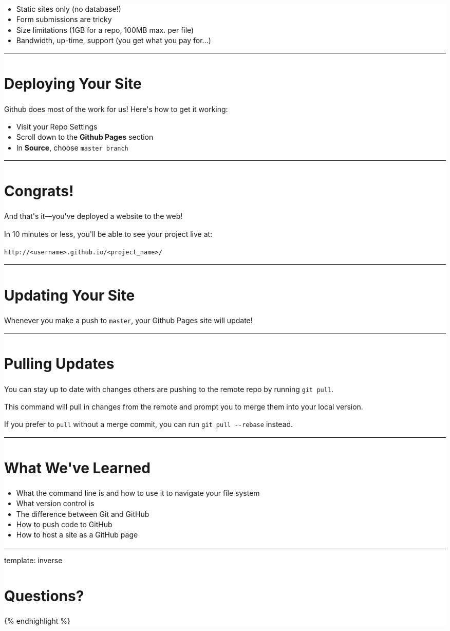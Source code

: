 * Static sites only (no database!)
* Form submissions are tricky
* Size limitations (1GB for a repo, 100MB max. per file)
* Bandwidth, up-time, support (you get what you pay for...)

---

# Deploying Your Site

Github does most of the work for us! Here's how to get it working:

* Visit your Repo Settings
* Scroll down to the **Github Pages** section
* In **Source**, choose `master branch`

---

# Congrats!

And that's it&mdash;you've deployed a website to the web!

In 10 minutes or less, you'll be able to see your project live at:

`http://<username>.github.io/<project_name>/`

---

# Updating Your Site

Whenever you make a push to `master`, your Github Pages site will update!

---

# Pulling Updates

You can stay up to date with changes others are pushing to the remote repo by running `git pull`.

This command will pull in changes from the remote and prompt you to merge them into your local version.

If you prefer to `pull` without a merge commit, you can run `git pull --rebase` instead.

---

# What We've Learned

* What the command line is and how to use it to navigate your file system
* What version control is
* The difference between Git and GitHub
* How to push code to GitHub
* How to host a site as a GitHub page

---

template: inverse

# Questions?

{% endhighlight %}
